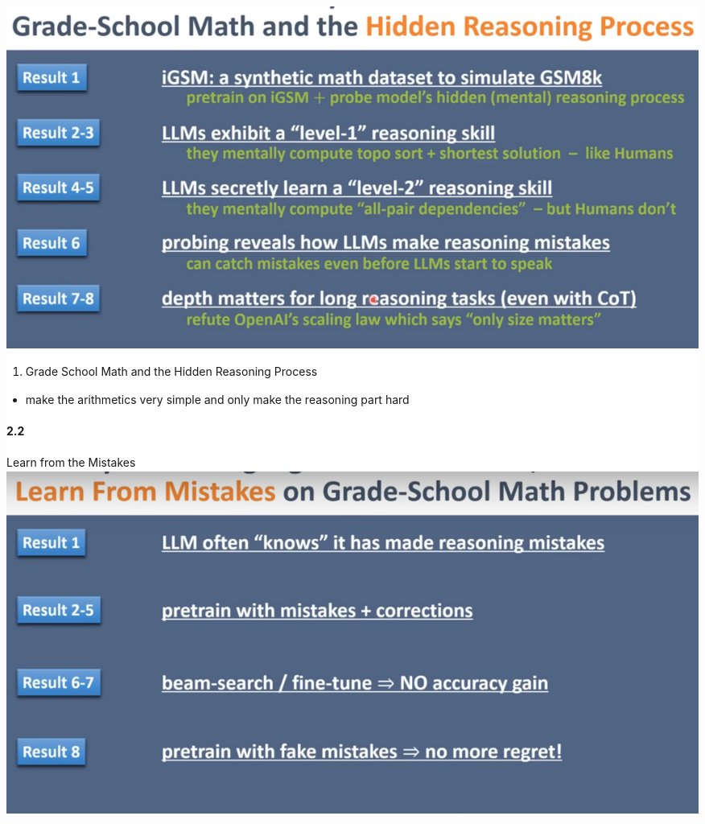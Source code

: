 ![summary](./imgs/summary_2_1.png)
1. Grade School Math and the Hidden Reasoning Process
* make the arithmetics very simple and only make the reasoning part hard

#### 2.2
Learn from the Mistakes
![learn from mistakes](./imgs/learn_from_mistakes_outline.png)
